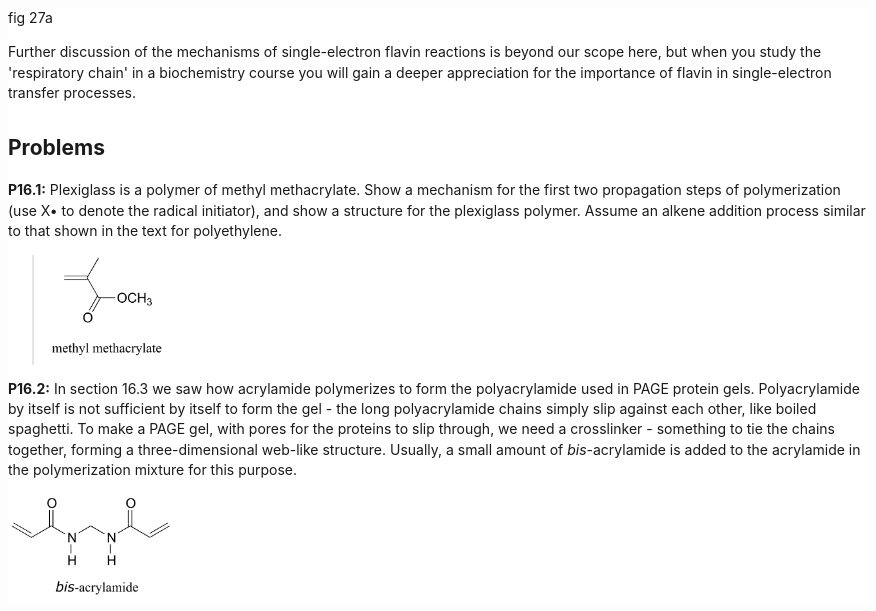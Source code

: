 fig 27a

Further discussion of the mechanisms of single-electron flavin reactions
is beyond our scope here, but when you study the 'respiratory chain' in
a biochemistry course you will gain a deeper appreciation for the
importance of flavin in single-electron transfer processes.

## Problems

**P16.1:** Plexiglass is a polymer of methyl methacrylate. Show a
mechanism for the first two propagation steps of polymerization (use X•
to denote the radical initiator), and show a structure for the
plexiglass polymer. Assume an alkene addition process similar to that
shown in the text for polyethylene.

> <img src="media/image705.png"
> style="width:1.21319in;height:1.08333in" />

**P16.2:** In section 16.3 we saw how acrylamide polymerizes to form the
polyacrylamide used in PAGE protein gels. Polyacrylamide by itself is
not sufficient by itself to form the gel - the long polyacrylamide
chains simply slip against each other, like boiled spaghetti. To make a
PAGE gel, with pores for the proteins to slip through, we need a
crosslinker - something to tie the chains together, forming a
three-dimensional web-like structure. Usually, a small amount of
*bis*-acrylamide is added to the acrylamide in the polymerization
mixture for this purpose.

<img src="media/image706.png"
style="width:1.71319in;height:1.08333in" />
